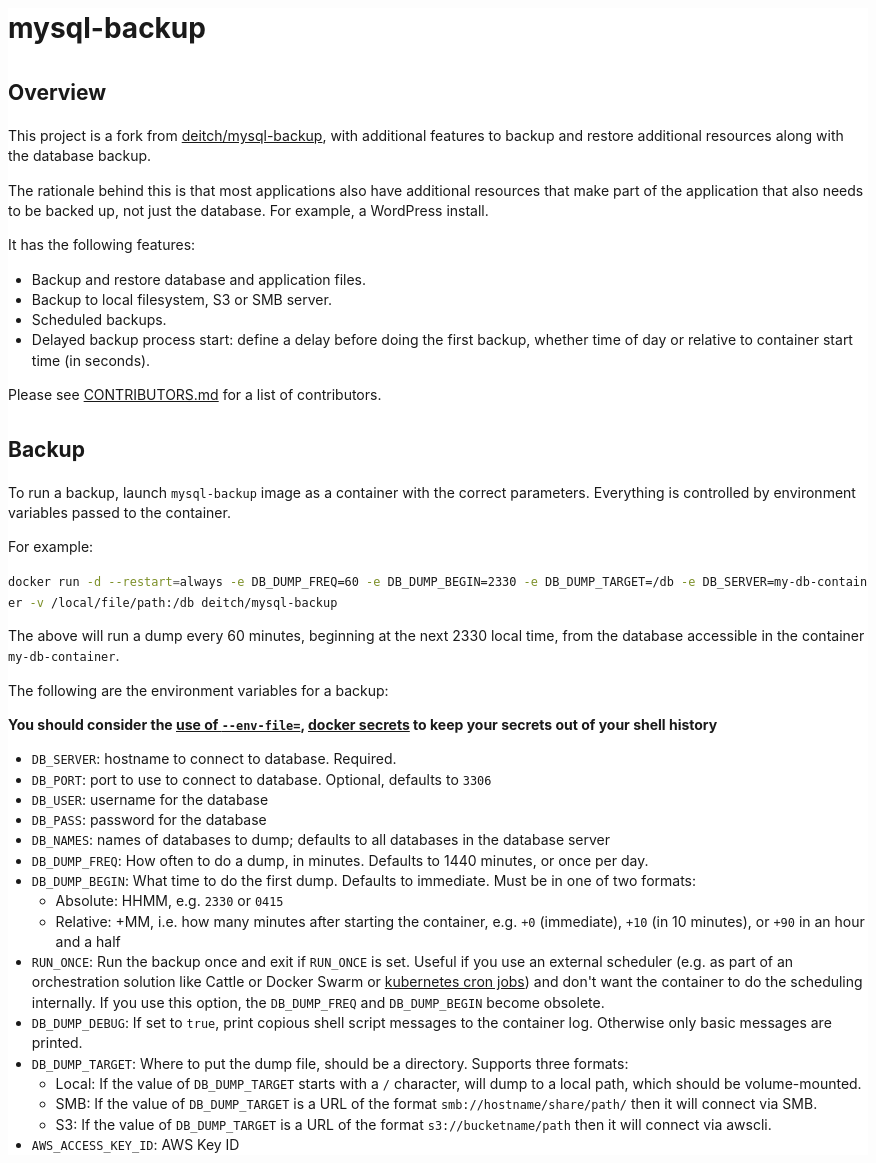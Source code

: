 # mysql-backup

## Overview
This project is a fork from [deitch/mysql-backup](https://github.com/deitch/mysql-backup), with additional features to backup and restore additional resources along with the database backup.

The rationale behind this is that most applications also have additional resources that make part of the application that also needs to be backed up, not just the database. For example, a WordPress install.

It has the following features:

* Backup and restore database and application files.
* Backup to local filesystem, S3 or SMB server.
* Scheduled backups.
* Delayed backup process start: define a delay before doing the first backup, whether time of day or relative to container start time (in seconds).

Please see [CONTRIBUTORS.md](./CONTRIBUTORS.md) for a list of contributors.

## Backup
To run a backup, launch `mysql-backup` image as a container with the correct parameters. Everything is controlled by environment variables passed to the container.

For example:

````bash
docker run -d --restart=always -e DB_DUMP_FREQ=60 -e DB_DUMP_BEGIN=2330 -e DB_DUMP_TARGET=/db -e DB_SERVER=my-db-container -v /local/file/path:/db deitch/mysql-backup
````

The above will run a dump every 60 minutes, beginning at the next 2330 local time, from the database accessible in the container `my-db-container`.

The following are the environment variables for a backup:

__You should consider the [use of `--env-file=`](https://docs.docker.com/engine/reference/commandline/run/#set-environment-variables-e-env-env-file), [docker secrets](https://docs.docker.com/engine/swarm/secrets/) to keep your secrets out of your shell history__

* `DB_SERVER`: hostname to connect to database. Required.
* `DB_PORT`: port to use to connect to database. Optional, defaults to `3306`
* `DB_USER`: username for the database
* `DB_PASS`: password for the database
* `DB_NAMES`: names of databases to dump; defaults to all databases in the database server
* `DB_DUMP_FREQ`: How often to do a dump, in minutes. Defaults to 1440 minutes, or once per day.
* `DB_DUMP_BEGIN`: What time to do the first dump. Defaults to immediate. Must be in one of two formats:
    * Absolute: HHMM, e.g. `2330` or `0415`
    * Relative: +MM, i.e. how many minutes after starting the container, e.g. `+0` (immediate), `+10` (in 10 minutes), or `+90` in an hour and a half
* `RUN_ONCE`: Run the backup once and exit if `RUN_ONCE` is set. Useful if you use an external scheduler (e.g. as part of an orchestration solution like Cattle or Docker Swarm or [kubernetes cron jobs](https://kubernetes.io/docs/concepts/workloads/controllers/cron-jobs/)) and don't want the container to do the scheduling internally. If you use this option, the `DB_DUMP_FREQ` and `DB_DUMP_BEGIN` become obsolete. 
* `DB_DUMP_DEBUG`: If set to `true`, print copious shell script messages to the container log. Otherwise only basic messages are printed.
* `DB_DUMP_TARGET`: Where to put the dump file, should be a directory. Supports three formats:
    * Local: If the value of `DB_DUMP_TARGET` starts with a `/` character, will dump to a local path, which should be volume-mounted.
    * SMB: If the value of `DB_DUMP_TARGET` is a URL of the format `smb://hostname/share/path/` then it will connect via SMB.
    * S3: If the value of `DB_DUMP_TARGET` is a URL of the format `s3://bucketname/path` then it will connect via awscli.
* `AWS_ACCESS_KEY_ID`: AWS Key ID